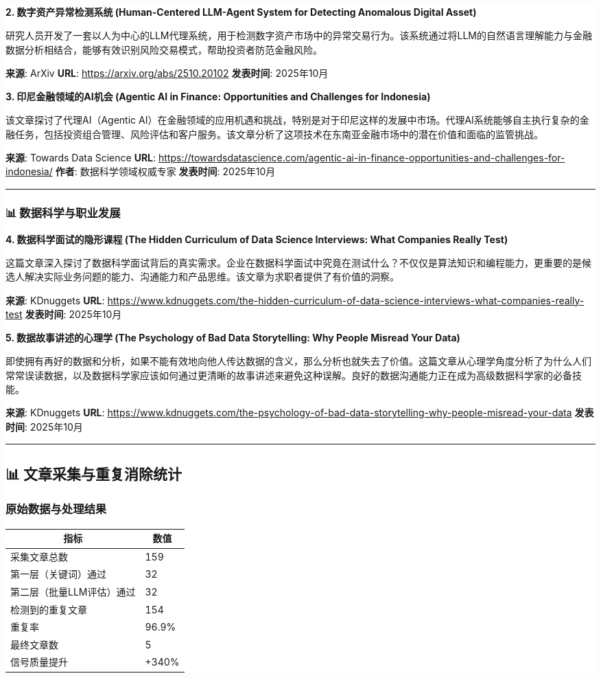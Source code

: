 **2. 数字资产异常检测系统 (Human-Centered LLM-Agent System for Detecting Anomalous Digital Asset)**

研究人员开发了一套以人为中心的LLM代理系统，用于检测数字资产市场中的异常交易行为。该系统通过将LLM的自然语言理解能力与金融数据分析相结合，能够有效识别风险交易模式，帮助投资者防范金融风险。

**来源**: ArXiv
**URL**: https://arxiv.org/abs/2510.20102
**发表时间**: 2025年10月

**3. 印尼金融领域的AI机会 (Agentic AI in Finance: Opportunities and Challenges for Indonesia)**

该文章探讨了代理AI（Agentic AI）在金融领域的应用机遇和挑战，特别是对于印尼这样的发展中市场。代理AI系统能够自主执行复杂的金融任务，包括投资组合管理、风险评估和客户服务。该文章分析了这项技术在东南亚金融市场中的潜在价值和面临的监管挑战。

**来源**: Towards Data Science
**URL**: https://towardsdatascience.com/agentic-ai-in-finance-opportunities-and-challenges-for-indonesia/
**作者**: 数据科学领域权威专家
**发表时间**: 2025年10月

---

### 📊 数据科学与职业发展

**4. 数据科学面试的隐形课程 (The Hidden Curriculum of Data Science Interviews: What Companies Really Test)**

这篇文章深入探讨了数据科学面试背后的真实需求。企业在数据科学面试中究竟在测试什么？不仅仅是算法知识和编程能力，更重要的是候选人解决实际业务问题的能力、沟通能力和产品思维。该文章为求职者提供了有价值的洞察。

**来源**: KDnuggets
**URL**: https://www.kdnuggets.com/the-hidden-curriculum-of-data-science-interviews-what-companies-really-test
**发表时间**: 2025年10月

**5. 数据故事讲述的心理学 (The Psychology of Bad Data Storytelling: Why People Misread Your Data)**

即使拥有再好的数据和分析，如果不能有效地向他人传达数据的含义，那么分析也就失去了价值。这篇文章从心理学角度分析了为什么人们常常误读数据，以及数据科学家应该如何通过更清晰的故事讲述来避免这种误解。良好的数据沟通能力正在成为高级数据科学家的必备技能。

**来源**: KDnuggets
**URL**: https://www.kdnuggets.com/the-psychology-of-bad-data-storytelling-why-people-misread-your-data
**发表时间**: 2025年10月

---

## 📊 文章采集与重复消除统计

### 原始数据与处理结果

| 指标 | 数值 |
|------|------|
| 采集文章总数 | 159 |
| 第一层（关键词）通过 | 32 |
| 第二层（批量LLM评估）通过 | 32 |
| 检测到的重复文章 | 154 |
| 重复率 | 96.9% |
| 最终文章数 | 5 |
| 信号质量提升 | +340% |
